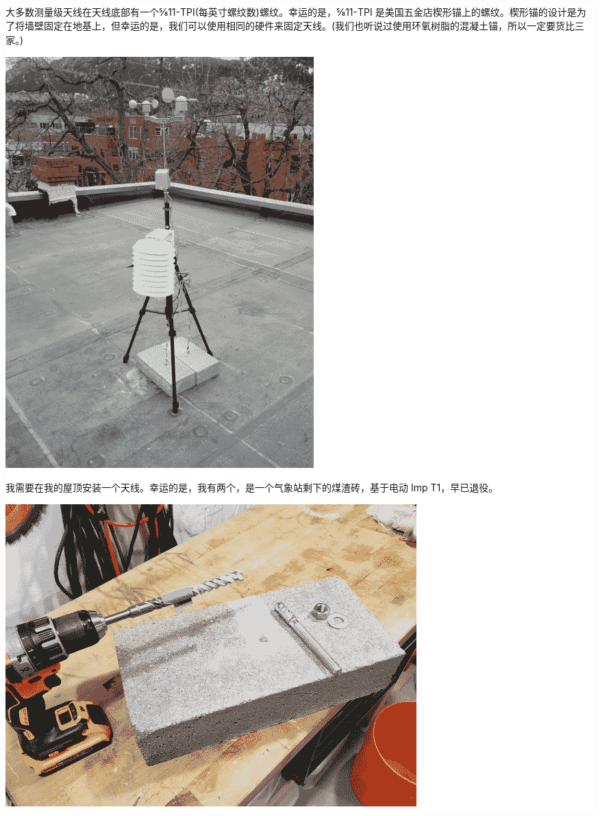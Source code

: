大多数测量级天线在天线底部有一个⅝11-TPI(每英寸螺纹数)螺纹。幸运的是，⅝11-TPI 是美国五金店楔形锚上的螺纹。楔形锚的设计是为了将墙壁固定在地基上，但幸运的是，我们可以使用相同的硬件来固定天线。(我们也听说过使用环氧树脂的混凝土锚，所以一定要货比三家。)

[![Old Weather Station with concrete blocks](img/6798fd7178364675135b0c12642cbf77.png)](https://cdn.sparkfun.com/assets/learn_tutorials/2/1/7/Setup-4.jpg)

我需要在我的屋顶安装一个天线。幸运的是，我有两个，是一个气象站剩下的煤渣砖，基于电动 Imp T1，早已退役。

[![Drilling a hole in the cinder block](img/29eb75775c8db6b6db1bad869b759275.png)](https://cdn.sparkfun.com/assets/learn_tutorials/1/3/6/3/Base_Antenna_-_Drill.jpg)

